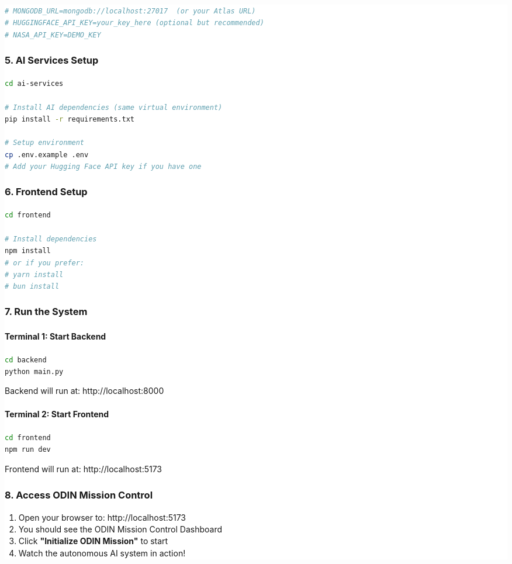```bash
# MONGODB_URL=mongodb://localhost:27017  (or your Atlas URL)
# HUGGINGFACE_API_KEY=your_key_here (optional but recommended)
# NASA_API_KEY=DEMO_KEY
```

### 5. AI Services Setup

```bash
cd ai-services

# Install AI dependencies (same virtual environment)
pip install -r requirements.txt

# Setup environment
cp .env.example .env
# Add your Hugging Face API key if you have one
```

### 6. Frontend Setup

```bash
cd frontend

# Install dependencies
npm install
# or if you prefer:
# yarn install
# bun install
```

### 7. Run the System

#### Terminal 1: Start Backend

```bash
cd backend
python main.py
```

Backend will run at: http://localhost:8000

#### Terminal 2: Start Frontend

```bash
cd frontend
npm run dev
```

Frontend will run at: http://localhost:5173

### 8. Access ODIN Mission Control

1. Open your browser to: http://localhost:5173
2. You should see the ODIN Mission Control Dashboard
3. Click **"Initialize ODIN Mission"** to start
4. Watch the autonomous AI system in action!
